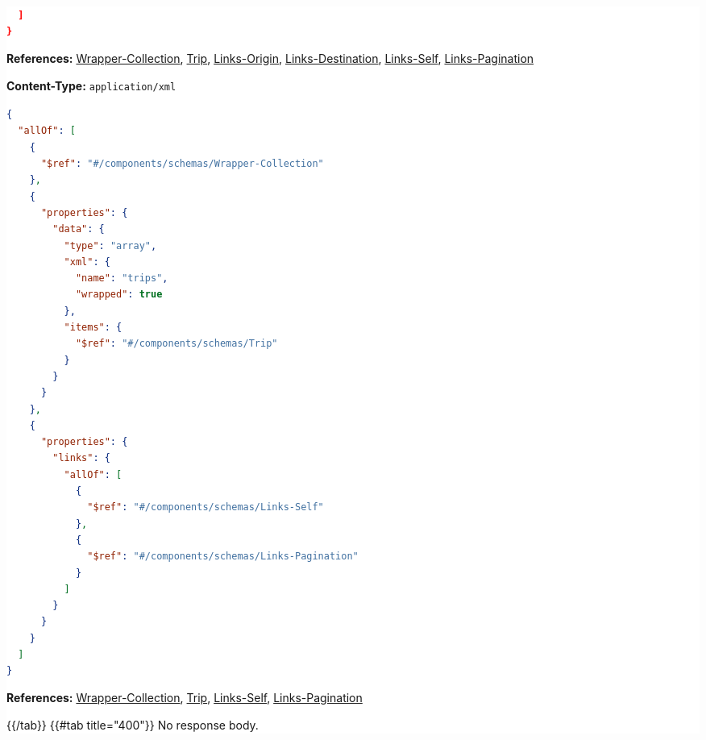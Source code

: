 ```json
  ]
}
```

**References:** [Wrapper-Collection](#wrapper-collection), [Trip](#trip), [Links-Origin](#links-origin), [Links-Destination](#links-destination), [Links-Self](#links-self), [Links-Pagination](#links-pagination)

**Content-Type:** `application/xml`

```json
{
  "allOf": [
    {
      "$ref": "#/components/schemas/Wrapper-Collection"
    },
    {
      "properties": {
        "data": {
          "type": "array",
          "xml": {
            "name": "trips",
            "wrapped": true
          },
          "items": {
            "$ref": "#/components/schemas/Trip"
          }
        }
      }
    },
    {
      "properties": {
        "links": {
          "allOf": [
            {
              "$ref": "#/components/schemas/Links-Self"
            },
            {
              "$ref": "#/components/schemas/Links-Pagination"
            }
          ]
        }
      }
    }
  ]
}
```

**References:** [Wrapper-Collection](#wrapper-collection), [Trip](#trip), [Links-Self](#links-self), [Links-Pagination](#links-pagination)

  {{/tab}}
  {{#tab title="400"}}
No response body.
